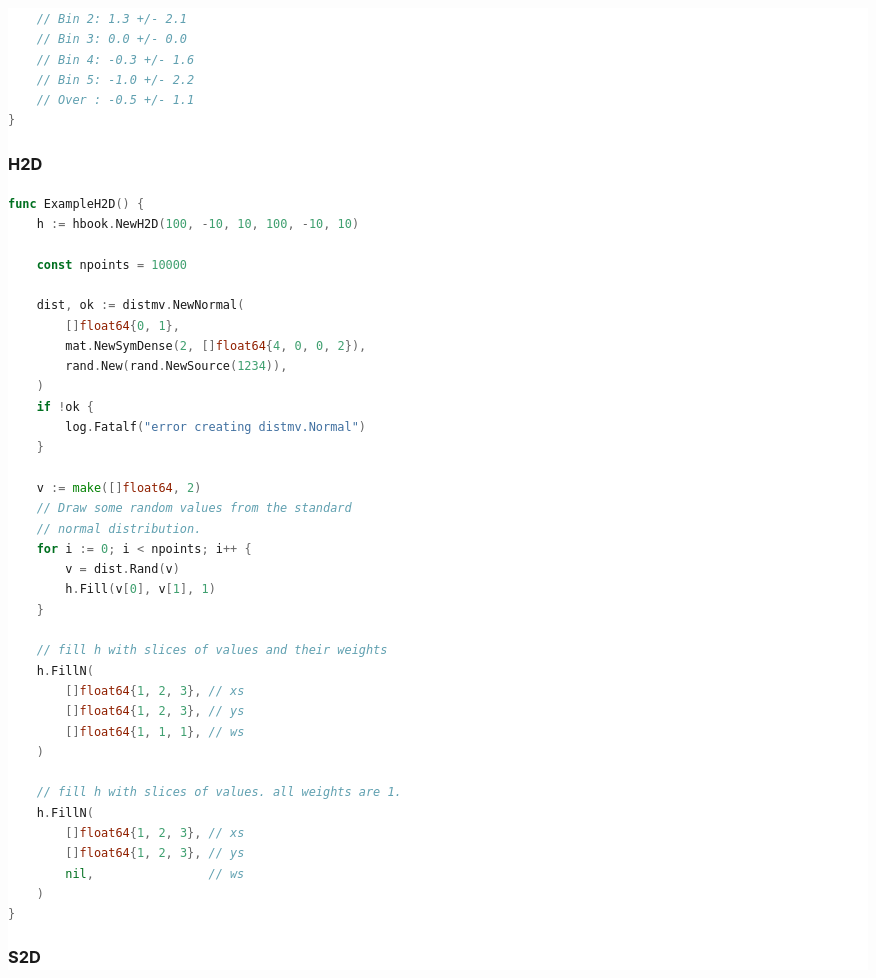 ```go
	// Bin 2: 1.3 +/- 2.1
	// Bin 3: 0.0 +/- 0.0
	// Bin 4: -0.3 +/- 1.6
	// Bin 5: -1.0 +/- 2.2
	// Over : -0.5 +/- 1.1
}
```

### H2D

[embedmd]:# (example_h2d_test.go go /func ExampleH2D/ /\n}/)
```go
func ExampleH2D() {
	h := hbook.NewH2D(100, -10, 10, 100, -10, 10)

	const npoints = 10000

	dist, ok := distmv.NewNormal(
		[]float64{0, 1},
		mat.NewSymDense(2, []float64{4, 0, 0, 2}),
		rand.New(rand.NewSource(1234)),
	)
	if !ok {
		log.Fatalf("error creating distmv.Normal")
	}

	v := make([]float64, 2)
	// Draw some random values from the standard
	// normal distribution.
	for i := 0; i < npoints; i++ {
		v = dist.Rand(v)
		h.Fill(v[0], v[1], 1)
	}

	// fill h with slices of values and their weights
	h.FillN(
		[]float64{1, 2, 3}, // xs
		[]float64{1, 2, 3}, // ys
		[]float64{1, 1, 1}, // ws
	)

	// fill h with slices of values. all weights are 1.
	h.FillN(
		[]float64{1, 2, 3}, // xs
		[]float64{1, 2, 3}, // ys
		nil,                // ws
	)
}
```

### S2D

